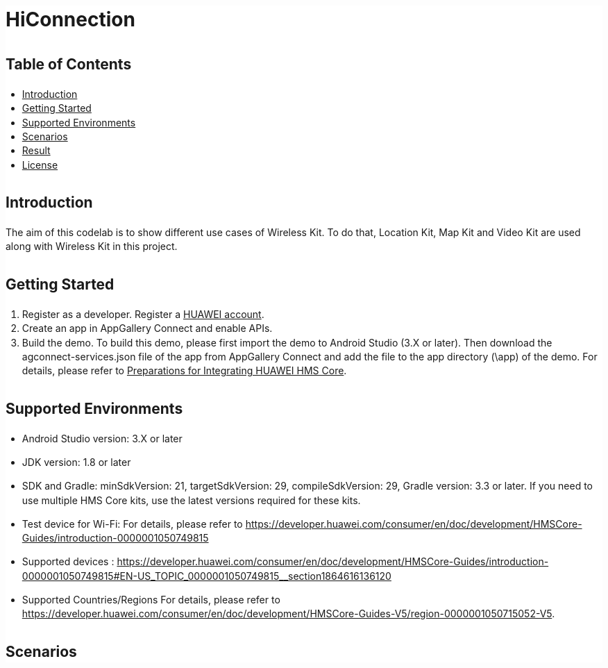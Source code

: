 # HiConnection

## Table of Contents

 * [Introduction](#introduction)
 * [Getting Started](#getting-started)
 * [Supported Environments](#supported-environments)
 * [Scenarios](#scenarios)
 * [Result](#result)
 * [License](#license)

## Introduction

The aim of this codelab is to show different use cases of Wireless Kit. To do that, Location Kit, Map Kit and Video Kit are used along with Wireless Kit in this project.

## Getting Started

1. Register as a developer.
Register a [HUAWEI account](https://developer.huawei.com/consumer/en/).
2. Create an app in AppGallery Connect and enable APIs.
3. Build the demo.
To build this demo, please first import the demo to Android Studio (3.X or later). Then download the agconnect-services.json file of the app from AppGallery Connect and add the file to the app directory (\app) of the demo. For details, please refer to [Preparations for Integrating HUAWEI HMS Core](https://developer.huawei.com/consumer/en/codelab/HMSPreparation/index.html).

## Supported Environments

-	Android Studio version: 3.X or later
-	JDK version: 1.8 or later
-	SDK and Gradle:
               minSdkVersion: 21,
               targetSdkVersion: 29,
               compileSdkVersion: 29,
               Gradle version: 3.3 or later.
   If you need to use multiple HMS Core kits, use the latest versions required       for these kits.
-	Test device for Wi-Fi: 
  For details, please refer to https://developer.huawei.com/consumer/en/doc/development/HMSCore-Guides/introduction-0000001050749815

-	Supported devices : https://developer.huawei.com/consumer/en/doc/development/HMSCore-Guides/introduction-0000001050749815#EN-US_TOPIC_0000001050749815__section1864616136120
-	Supported Countries/Regions
  For details, please refer to https://developer.huawei.com/consumer/en/doc/development/HMSCore-Guides-V5/region-0000001050715052-V5.

## Scenarios
